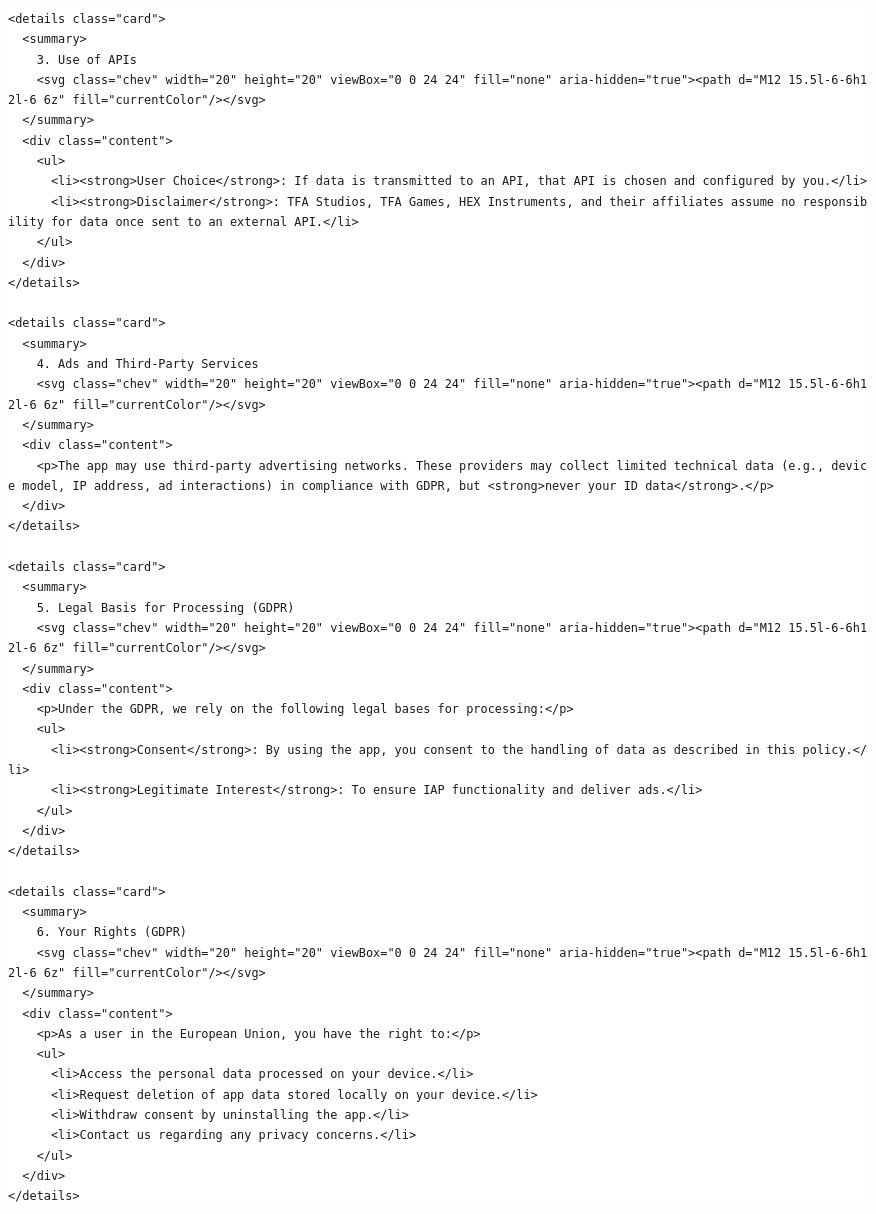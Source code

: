     <details class="card">
      <summary>
        3. Use of APIs
        <svg class="chev" width="20" height="20" viewBox="0 0 24 24" fill="none" aria-hidden="true"><path d="M12 15.5l-6-6h12l-6 6z" fill="currentColor"/></svg>
      </summary>
      <div class="content">
        <ul>
          <li><strong>User Choice</strong>: If data is transmitted to an API, that API is chosen and configured by you.</li>
          <li><strong>Disclaimer</strong>: TFA Studios, TFA Games, HEX Instruments, and their affiliates assume no responsibility for data once sent to an external API.</li>
        </ul>
      </div>
    </details>

    <details class="card">
      <summary>
        4. Ads and Third‑Party Services
        <svg class="chev" width="20" height="20" viewBox="0 0 24 24" fill="none" aria-hidden="true"><path d="M12 15.5l-6-6h12l-6 6z" fill="currentColor"/></svg>
      </summary>
      <div class="content">
        <p>The app may use third‑party advertising networks. These providers may collect limited technical data (e.g., device model, IP address, ad interactions) in compliance with GDPR, but <strong>never your ID data</strong>.</p>
      </div>
    </details>

    <details class="card">
      <summary>
        5. Legal Basis for Processing (GDPR)
        <svg class="chev" width="20" height="20" viewBox="0 0 24 24" fill="none" aria-hidden="true"><path d="M12 15.5l-6-6h12l-6 6z" fill="currentColor"/></svg>
      </summary>
      <div class="content">
        <p>Under the GDPR, we rely on the following legal bases for processing:</p>
        <ul>
          <li><strong>Consent</strong>: By using the app, you consent to the handling of data as described in this policy.</li>
          <li><strong>Legitimate Interest</strong>: To ensure IAP functionality and deliver ads.</li>
        </ul>
      </div>
    </details>

    <details class="card">
      <summary>
        6. Your Rights (GDPR)
        <svg class="chev" width="20" height="20" viewBox="0 0 24 24" fill="none" aria-hidden="true"><path d="M12 15.5l-6-6h12l-6 6z" fill="currentColor"/></svg>
      </summary>
      <div class="content">
        <p>As a user in the European Union, you have the right to:</p>
        <ul>
          <li>Access the personal data processed on your device.</li>
          <li>Request deletion of app data stored locally on your device.</li>
          <li>Withdraw consent by uninstalling the app.</li>
          <li>Contact us regarding any privacy concerns.</li>
        </ul>
      </div>
    </details>
